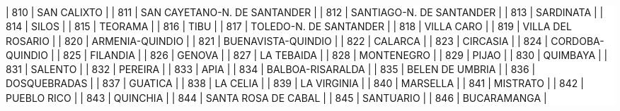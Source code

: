 | 810 | SAN CALIXTO |
| 811 | SAN CAYETANO-N. DE SANTANDER |
| 812 | SANTIAGO-N. DE SANTANDER |
| 813 | SARDINATA |
| 814 | SILOS |
| 815 | TEORAMA |
| 816 | TIBU |
| 817 | TOLEDO-N. DE SANTANDER |
| 818 | VILLA CARO |
| 819 | VILLA DEL ROSARIO |
| 820 | ARMENIA-QUINDIO |
| 821 | BUENAVISTA-QUINDIO |
| 822 | CALARCA |
| 823 | CIRCASIA |
| 824 | CORDOBA-QUINDIO |
| 825 | FILANDIA |
| 826 | GENOVA |
| 827 | LA TEBAIDA |
| 828 | MONTENEGRO |
| 829 | PIJAO |
| 830 | QUIMBAYA |
| 831 | SALENTO |
| 832 | PEREIRA |
| 833 | APIA |
| 834 | BALBOA-RISARALDA |
| 835 | BELEN DE UMBRIA |
| 836 | DOSQUEBRADAS |
| 837 | GUATICA |
| 838 | LA CELIA |
| 839 | LA VIRGINIA |
| 840 | MARSELLA |
| 841 | MISTRATO |
| 842 | PUEBLO RICO |
| 843 | QUINCHIA |
| 844 | SANTA ROSA DE CABAL |
| 845 | SANTUARIO |
| 846 | BUCARAMANGA |